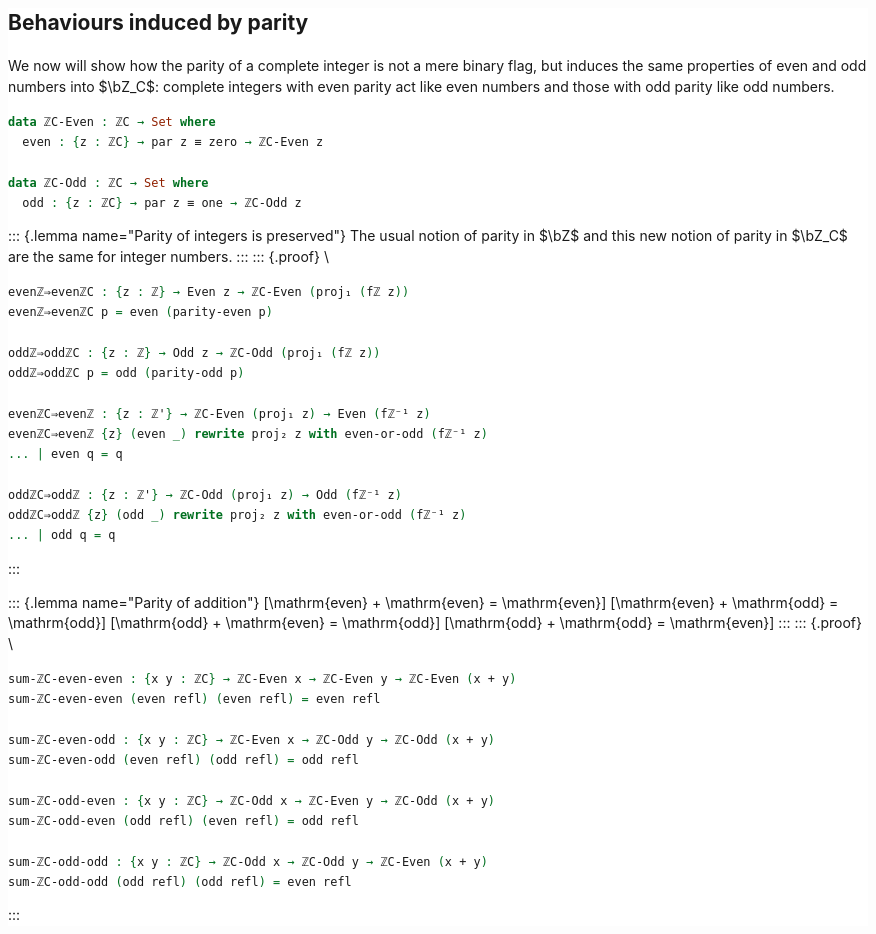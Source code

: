 ## Behaviours induced by parity

We now will show how the parity of a complete integer is not a mere binary flag,
but induces the same properties of even and odd numbers into $\bZ_C$: complete
integers with even parity act like even numbers and those with odd parity like
odd numbers.

```agda
data ℤC-Even : ℤC → Set where
  even : {z : ℤC} → par z ≡ zero → ℤC-Even z

data ℤC-Odd : ℤC → Set where
  odd : {z : ℤC} → par z ≡ one → ℤC-Odd z
```

::: {.lemma name="Parity of integers is preserved"}
The usual notion of parity in $\bZ$ and this new notion of parity in $\bZ_C$ are
the same for integer numbers.
:::
::: {.proof}
\
```agda
evenℤ⇒evenℤC : {z : ℤ} → Even z → ℤC-Even (proj₁ (fℤ z))
evenℤ⇒evenℤC p = even (parity-even p)

oddℤ⇒oddℤC : {z : ℤ} → Odd z → ℤC-Odd (proj₁ (fℤ z))
oddℤ⇒oddℤC p = odd (parity-odd p)

evenℤC⇒evenℤ : {z : ℤ'} → ℤC-Even (proj₁ z) → Even (fℤ⁻¹ z)
evenℤC⇒evenℤ {z} (even _) rewrite proj₂ z with even-or-odd (fℤ⁻¹ z)
... | even q = q

oddℤC⇒oddℤ : {z : ℤ'} → ℤC-Odd (proj₁ z) → Odd (fℤ⁻¹ z)
oddℤC⇒oddℤ {z} (odd _) rewrite proj₂ z with even-or-odd (fℤ⁻¹ z)
... | odd q = q
```
:::

::: {.lemma name="Parity of addition"}
\[\mathrm{even} + \mathrm{even} = \mathrm{even}\]
\[\mathrm{even} + \mathrm{odd} = \mathrm{odd}\]
\[\mathrm{odd} + \mathrm{even} = \mathrm{odd}\]
\[\mathrm{odd} + \mathrm{odd} = \mathrm{even}\]
:::
::: {.proof}
\
```agda
sum-ℤC-even-even : {x y : ℤC} → ℤC-Even x → ℤC-Even y → ℤC-Even (x + y)
sum-ℤC-even-even (even refl) (even refl) = even refl

sum-ℤC-even-odd : {x y : ℤC} → ℤC-Even x → ℤC-Odd y → ℤC-Odd (x + y)
sum-ℤC-even-odd (even refl) (odd refl) = odd refl

sum-ℤC-odd-even : {x y : ℤC} → ℤC-Odd x → ℤC-Even y → ℤC-Odd (x + y)
sum-ℤC-odd-even (odd refl) (even refl) = odd refl

sum-ℤC-odd-odd : {x y : ℤC} → ℤC-Odd x → ℤC-Odd y → ℤC-Even (x + y)
sum-ℤC-odd-odd (odd refl) (odd refl) = even refl
```
:::
